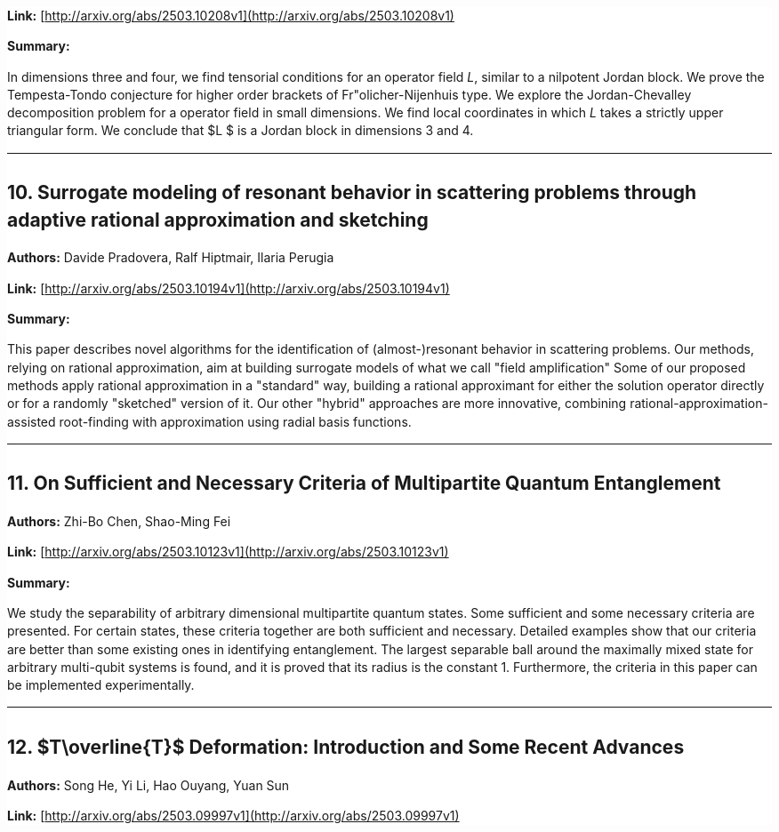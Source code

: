 **Link:** [http://arxiv.org/abs/2503.10208v1](http://arxiv.org/abs/2503.10208v1)

**Summary:**

In dimensions three and four, we find tensorial conditions for an operator field $L$, similar to a nilpotent Jordan block. We prove the Tempesta-Tondo conjecture for higher order brackets of Fr\"olicher-Nijenhuis type. We explore the Jordan-Chevalley decomposition problem for a operator field in small dimensions. We find local coordinates in which $L$ takes a strictly upper triangular form. We conclude that $L $ is a Jordan block in dimensions 3 and 4.

---

## 10. Surrogate modeling of resonant behavior in scattering problems through   adaptive rational approximation and sketching

**Authors:** Davide Pradovera, Ralf Hiptmair, Ilaria Perugia

**Link:** [http://arxiv.org/abs/2503.10194v1](http://arxiv.org/abs/2503.10194v1)

**Summary:**

This paper describes novel algorithms for the identification of (almost-)resonant behavior in scattering problems. Our methods, relying on rational approximation, aim at building surrogate models of what we call "field amplification" Some of our proposed methods apply rational approximation in a "standard" way, building a rational approximant for either the solution operator directly or for a randomly "sketched" version of it. Our other "hybrid" approaches are more innovative, combining rational-approximation-assisted root-finding with approximation using radial basis functions.

---

## 11. On Sufficient and Necessary Criteria of Multipartite Quantum   Entanglement

**Authors:** Zhi-Bo Chen, Shao-Ming Fei

**Link:** [http://arxiv.org/abs/2503.10123v1](http://arxiv.org/abs/2503.10123v1)

**Summary:**

We study the separability of arbitrary dimensional multipartite quantum states. Some sufficient and some necessary criteria are presented. For certain states, these criteria together are both sufficient and necessary. Detailed examples show that our criteria are better than some existing ones in identifying entanglement. The largest separable ball around the maximally mixed state for arbitrary multi-qubit systems is found, and it is proved that its radius is the constant 1. Furthermore, the criteria in this paper can be implemented experimentally.

---

## 12. $T\overline{T}$ Deformation: Introduction and Some Recent Advances

**Authors:** Song He, Yi Li, Hao Ouyang, Yuan Sun

**Link:** [http://arxiv.org/abs/2503.09997v1](http://arxiv.org/abs/2503.09997v1)
